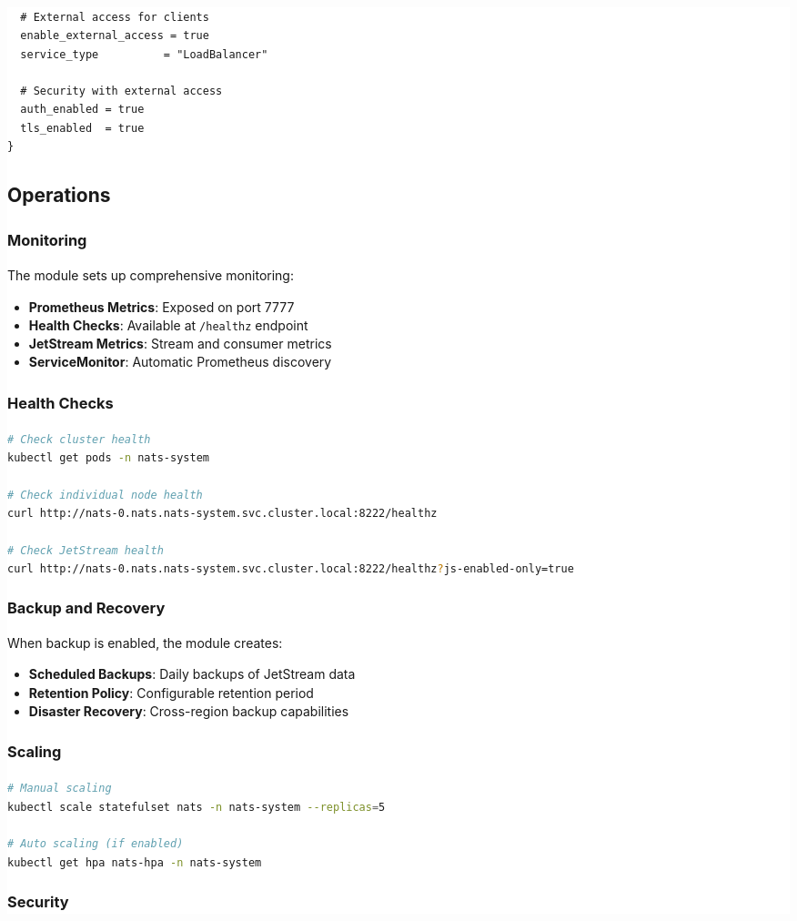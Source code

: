 ```hcl
  # External access for clients
  enable_external_access = true
  service_type          = "LoadBalancer"
  
  # Security with external access
  auth_enabled = true
  tls_enabled  = true
}
```

## Operations

### Monitoring

The module sets up comprehensive monitoring:

- **Prometheus Metrics**: Exposed on port 7777
- **Health Checks**: Available at `/healthz` endpoint
- **JetStream Metrics**: Stream and consumer metrics
- **ServiceMonitor**: Automatic Prometheus discovery

### Health Checks

```bash
# Check cluster health
kubectl get pods -n nats-system

# Check individual node health
curl http://nats-0.nats.nats-system.svc.cluster.local:8222/healthz

# Check JetStream health
curl http://nats-0.nats.nats-system.svc.cluster.local:8222/healthz?js-enabled-only=true
```

### Backup and Recovery

When backup is enabled, the module creates:

- **Scheduled Backups**: Daily backups of JetStream data
- **Retention Policy**: Configurable retention period
- **Disaster Recovery**: Cross-region backup capabilities

### Scaling

```bash
# Manual scaling
kubectl scale statefulset nats -n nats-system --replicas=5

# Auto scaling (if enabled)
kubectl get hpa nats-hpa -n nats-system
```

### Security
